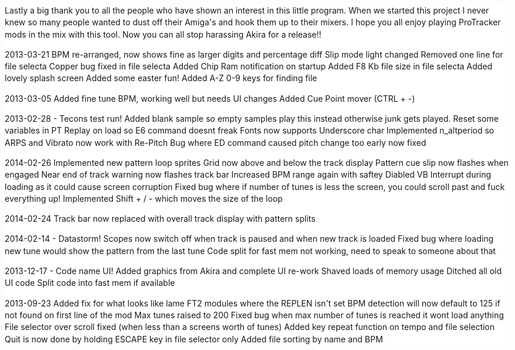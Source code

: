 Lastly a big thank you to all the people who have shown an interest in this little
program. When we started this project I never knew so many people wanted to dust 
off their Amiga's and hook them up to their mixers. I hope you all enjoy playing
ProTracker mods in the mix with this tool. Now you can all stop harassing Akira
for a release!!


2013-03-21
BPM re-arranged, now shows fine as larger digits and percentage diff
Slip mode light changed
Removed one line for file selecta
Copper bug fixed in file selecta
Added Chip Ram notification on startup
Added F8 Kb file size in file selecta
Added lovely splash screen
Added some easter fun!
Added A-Z 0-9 keys for finding file

2013-03-05
Added fine tune BPM, working well but needs UI changes
Added Cue Point mover (CTRL + -)

2013-02-28 - Tecons test run!
Added blank sample so empty samples play this instead otherwise junk gets played. 
Reset some variables in PT Replay on load so E6 command doesnt freak 
Fonts now supports Underscore char
Implemented n_altperiod so ARPS and Vibrato now work with Re-Pitch
Bug where ED command caused pitch change too early now fixed

2014-02-26
Implemented new pattern loop sprites
Grid now above and below the track display
Pattern cue slip now flashes when engaged
Near end of track warning now flashes track bar
Increased BPM range again with saftey
Diabled VB Interrupt during loading as it could cause screen corruption
Fixed bug where if number of tunes is less the screen, you could scroll
past and fuck everything up!
Implemented Shift + / - which moves the size of the loop

2014-02-24
Track bar now replaced with overall track display with pattern splits

2014-02-14 - Datastorm!
Scopes now switch off when track is paused and when new track is loaded
Fixed bug where loading new tune would show the pattern from the last tune
Code split for fast mem not working, need to speak to someone about that

2013-12-17 - Code name UI!
Added graphics from Akira and complete UI re-work
Shaved loads of memory usage
Ditched all old UI code
Split code into fast mem if available

2013-09-23
Added fix for what looks like lame FT2 modules where the REPLEN isn't set
BPM detection will now default to 125 if not found on first line of the mod
Max tunes raised to 200
Fixed bug when max number of tunes is reached it wont load anything
File selector over scroll fixed (when less than a screens worth of tunes)
Added key repeat function on tempo and file selection
Quit is now done by holding ESCAPE key in file selector only
Added file sorting by name and BPM
